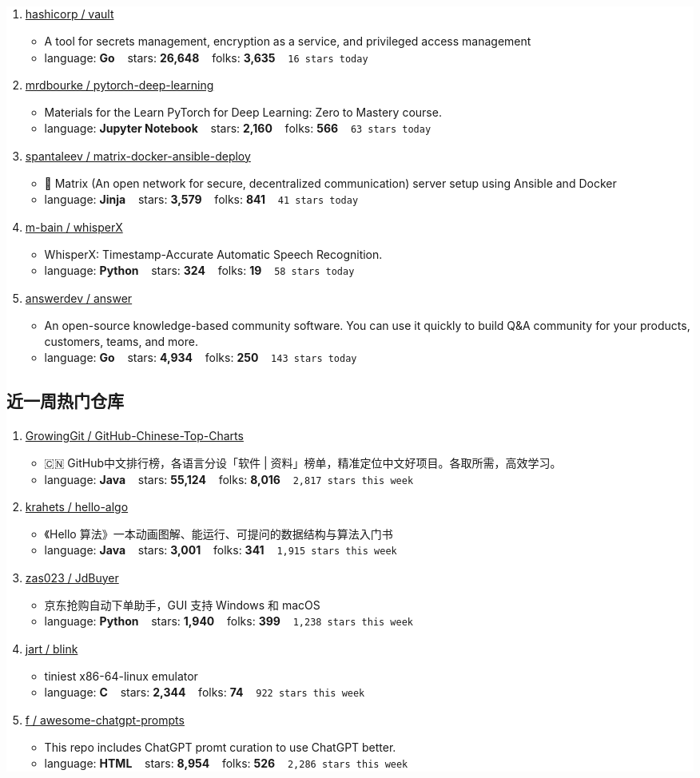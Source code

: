 1. [hashicorp / vault](https://github.com/hashicorp/vault)
    - A tool for secrets management, encryption as a service, and privileged access management
    - language: **Go** &nbsp;&nbsp; stars: **26,648** &nbsp;&nbsp; folks: **3,635**  &nbsp;&nbsp; `16 stars today`

1. [mrdbourke / pytorch-deep-learning](https://github.com/mrdbourke/pytorch-deep-learning)
    - Materials for the Learn PyTorch for Deep Learning: Zero to Mastery course.
    - language: **Jupyter Notebook** &nbsp;&nbsp; stars: **2,160** &nbsp;&nbsp; folks: **566**  &nbsp;&nbsp; `63 stars today`

1. [spantaleev / matrix-docker-ansible-deploy](https://github.com/spantaleev/matrix-docker-ansible-deploy)
    - 🐳 Matrix (An open network for secure, decentralized communication) server setup using Ansible and Docker
    - language: **Jinja** &nbsp;&nbsp; stars: **3,579** &nbsp;&nbsp; folks: **841**  &nbsp;&nbsp; `41 stars today`

1. [m-bain / whisperX](https://github.com/m-bain/whisperX)
    - WhisperX: Timestamp-Accurate Automatic Speech Recognition.
    - language: **Python** &nbsp;&nbsp; stars: **324** &nbsp;&nbsp; folks: **19**  &nbsp;&nbsp; `58 stars today`

1. [answerdev / answer](https://github.com/answerdev/answer)
    - An open-source knowledge-based community software. You can use it quickly to build Q&A community for your products, customers, teams, and more.
    - language: **Go** &nbsp;&nbsp; stars: **4,934** &nbsp;&nbsp; folks: **250**  &nbsp;&nbsp; `143 stars today`


## 近一周热门仓库

1. [GrowingGit / GitHub-Chinese-Top-Charts](https://github.com/GrowingGit/GitHub-Chinese-Top-Charts)
    - 🇨🇳 GitHub中文排行榜，各语言分设「软件 | 资料」榜单，精准定位中文好项目。各取所需，高效学习。
    - language: **Java** &nbsp;&nbsp; stars: **55,124** &nbsp;&nbsp; folks: **8,016**  &nbsp;&nbsp; `2,817 stars this week`

1. [krahets / hello-algo](https://github.com/krahets/hello-algo)
    - 《Hello 算法》一本动画图解、能运行、可提问的数据结构与算法入门书
    - language: **Java** &nbsp;&nbsp; stars: **3,001** &nbsp;&nbsp; folks: **341**  &nbsp;&nbsp; `1,915 stars this week`

1. [zas023 / JdBuyer](https://github.com/zas023/JdBuyer)
    - 京东抢购自动下单助手，GUI 支持 Windows 和 macOS
    - language: **Python** &nbsp;&nbsp; stars: **1,940** &nbsp;&nbsp; folks: **399**  &nbsp;&nbsp; `1,238 stars this week`

1. [jart / blink](https://github.com/jart/blink)
    - tiniest x86-64-linux emulator
    - language: **C** &nbsp;&nbsp; stars: **2,344** &nbsp;&nbsp; folks: **74**  &nbsp;&nbsp; `922 stars this week`

1. [f / awesome-chatgpt-prompts](https://github.com/f/awesome-chatgpt-prompts)
    - This repo includes ChatGPT promt curation to use ChatGPT better.
    - language: **HTML** &nbsp;&nbsp; stars: **8,954** &nbsp;&nbsp; folks: **526**  &nbsp;&nbsp; `2,286 stars this week`
